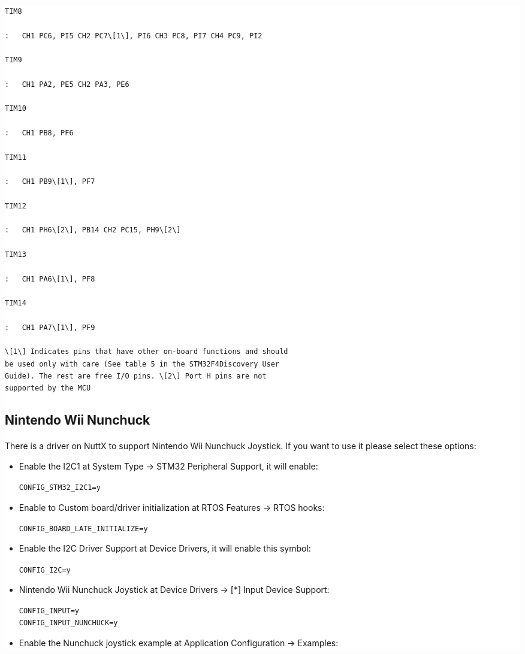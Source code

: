     TIM8

    :   CH1 PC6, PI5 CH2 PC7\[1\], PI6 CH3 PC8, PI7 CH4 PC9, PI2

    TIM9

    :   CH1 PA2, PE5 CH2 PA3, PE6

    TIM10

    :   CH1 PB8, PF6

    TIM11

    :   CH1 PB9\[1\], PF7

    TIM12

    :   CH1 PH6\[2\], PB14 CH2 PC15, PH9\[2\]

    TIM13

    :   CH1 PA6\[1\], PF8

    TIM14

    :   CH1 PA7\[1\], PF9

    \[1\] Indicates pins that have other on-board functions and should
    be used only with care (See table 5 in the STM32F4Discovery User
    Guide). The rest are free I/O pins. \[2\] Port H pins are not
    supported by the MCU

Nintendo Wii Nunchuck
---------------------

There is a driver on NuttX to support Nintendo Wii Nunchuck Joystick. If
you want to use it please select these options:

-   Enable the I2C1 at System Type -\> STM32 Peripheral Support, it will
    enable:

        CONFIG_STM32_I2C1=y

-   Enable to Custom board/driver initialization at RTOS Features -\>
    RTOS hooks:

        CONFIG_BOARD_LATE_INITIALIZE=y

-   Enable the I2C Driver Support at Device Drivers, it will enable this
    symbol:

        CONFIG_I2C=y

-   Nintendo Wii Nunchuck Joystick at Device Drivers -\> \[\*\] Input
    Device Support:

        CONFIG_INPUT=y
        CONFIG_INPUT_NUNCHUCK=y

-   Enable the Nunchuck joystick example at Application Configuration
    -\> Examples:
